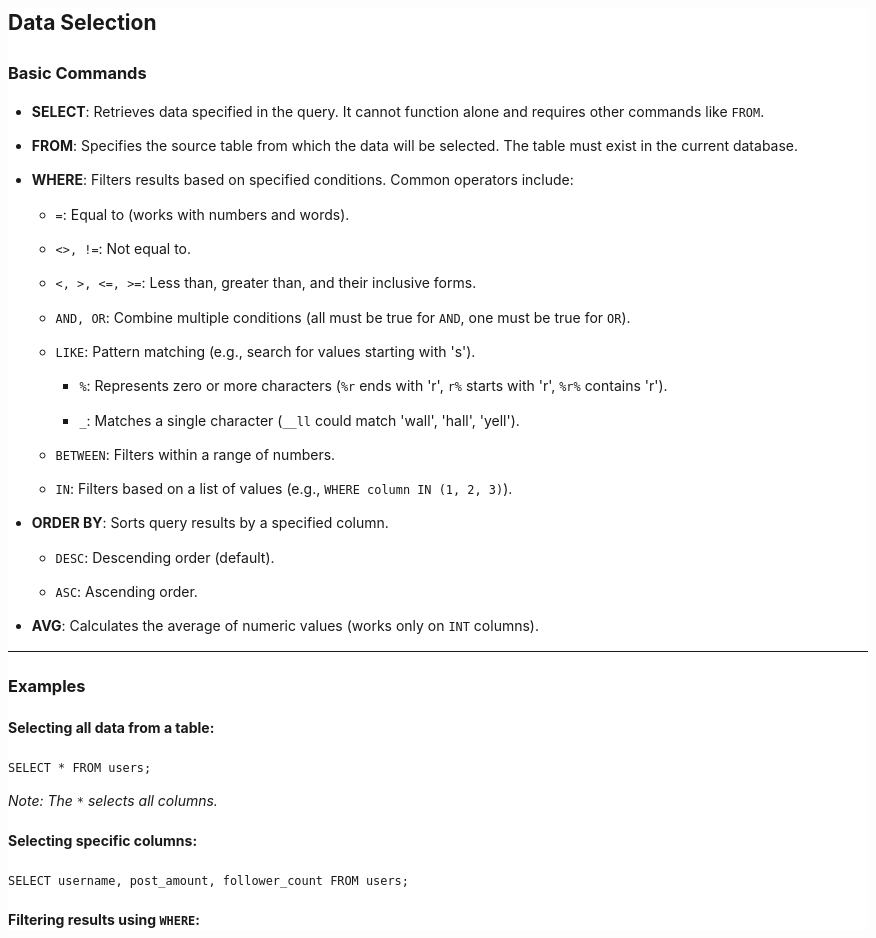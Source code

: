 ## Data Selection

### **Basic Commands**

- **SELECT**: Retrieves data specified in the query. It cannot function alone and requires other commands like `FROM`.

- **FROM**: Specifies the source table from which the data will be selected. The table must exist in the current database.

- **WHERE**: Filters results based on specified conditions. Common operators include:

    - `=`: Equal to (works with numbers and words).

    - `<>, !=`: Not equal to.

    - `<, >, <=, >=`: Less than, greater than, and their inclusive forms.

    - `AND, OR`: Combine multiple conditions (all must be true for `AND`, one must be true for `OR`).

    - `LIKE`: Pattern matching (e.g., search for values starting with 's').

        - `%`: Represents zero or more characters (`%r` ends with 'r', `r%` starts with 'r', `%r%` contains 'r').

        - `_`: Matches a single character (`__ll` could match 'wall', 'hall', 'yell').

    - `BETWEEN`: Filters within a range of numbers.

    - `IN`: Filters based on a list of values (e.g., `WHERE column IN (1, 2, 3)`).

- **ORDER BY**: Sorts query results by a specified column.

    - `DESC`: Descending order (default).

    - `ASC`: Ascending order.

- **AVG**: Calculates the average of numeric values (works only on `INT` columns).


---

### **Examples**

#### Selecting all data from a table:

```mysql
SELECT * FROM users;
```

_Note: The_ `*` _selects all columns._

#### Selecting specific columns:

```mysql
SELECT username, post_amount, follower_count FROM users;
```

#### Filtering results using `WHERE`:
